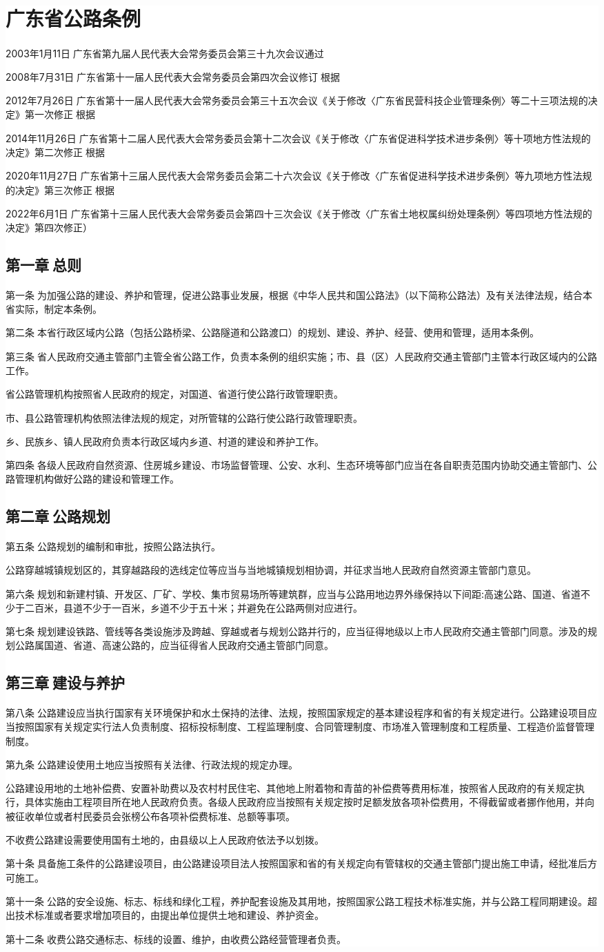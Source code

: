 # 广东省公路条例

2003年1月11日 广东省第九届人民代表大会常务委员会第三十九次会议通过

2008年7月31日 广东省第十一届人民代表大会常务委员会第四次会议修订  根据

2012年7月26日 广东省第十一届人民代表大会常务委员会第三十五次会议《关于修改〈广东省民营科技企业管理条例〉等二十三项法规的决定》第一次修正  根据

2014年11月26日 广东省第十二届人民代表大会常务委员会第十二次会议《关于修改〈广东省促进科学技术进步条例〉等十项地方性法规的决定》第二次修正  根据

2020年11月27日 广东省第十三届人民代表大会常务委员会第二十六次会议《关于修改〈广东省促进科学技术进步条例〉等九项地方性法规的决定》第三次修正  根据

2022年6月1日 广东省第十三届人民代表大会常务委员会第四十三次会议《关于修改〈广东省土地权属纠纷处理条例〉等四项地方性法规的决定》第四次修正）


## 第一章 总则

第一条 为加强公路的建设、养护和管理，促进公路事业发展，根据《中华人民共和国公路法》（以下简称公路法）及有关法律法规，结合本省实际，制定本条例。

第二条 本省行政区域内公路（包括公路桥梁、公路隧道和公路渡口）的规划、建设、养护、经营、使用和管理，适用本条例。

第三条 省人民政府交通主管部门主管全省公路工作，负责本条例的组织实施；市、县（区）人民政府交通主管部门主管本行政区域内的公路工作。

省公路管理机构按照省人民政府的规定，对国道、省道行使公路行政管理职责。

市、县公路管理机构依照法律法规的规定，对所管辖的公路行使公路行政管理职责。

乡、民族乡、镇人民政府负责本行政区域内乡道、村道的建设和养护工作。

第四条 各级人民政府自然资源、住房城乡建设、市场监督管理、公安、水利、生态环境等部门应当在各自职责范围内协助交通主管部门、公路管理机构做好公路的建设和管理工作。

## 第二章 公路规划

第五条 公路规划的编制和审批，按照公路法执行。

公路穿越城镇规划区的，其穿越路段的选线定位等应当与当地城镇规划相协调，并征求当地人民政府自然资源主管部门意见。

第六条 规划和新建村镇、开发区、厂矿、学校、集市贸易场所等建筑群，应当与公路用地边界外缘保持以下间距:高速公路、国道、省道不少于二百米，县道不少于一百米，乡道不少于五十米；并避免在公路两侧对应进行。

第七条 规划建设铁路、管线等各类设施涉及跨越、穿越或者与规划公路并行的，应当征得地级以上市人民政府交通主管部门同意。涉及的规划公路属国道、省道、高速公路的，应当征得省人民政府交通主管部门同意。

## 第三章 建设与养护

第八条 公路建设应当执行国家有关环境保护和水土保持的法律、法规，按照国家规定的基本建设程序和省的有关规定进行。公路建设项目应当按照国家有关规定实行法人负责制度、招标投标制度、工程监理制度、合同管理制度、市场准入管理制度和工程质量、工程造价监督管理制度。

第九条 公路建设使用土地应当按照有关法律、行政法规的规定办理。

公路建设用地的土地补偿费、安置补助费以及农村村民住宅、其他地上附着物和青苗的补偿费等费用标准，按照省人民政府的有关规定执行，具体实施由工程项目所在地人民政府负责。各级人民政府应当按照有关规定按时足额发放各项补偿费用，不得截留或者挪作他用，并向被征收单位或者村民委员会张榜公布各项补偿费标准、总额等事项。

不收费公路建设需要使用国有土地的，由县级以上人民政府依法予以划拨。

第十条 具备施工条件的公路建设项目，由公路建设项目法人按照国家和省的有关规定向有管辖权的交通主管部门提出施工申请，经批准后方可施工。

第十一条 公路的安全设施、标志、标线和绿化工程，养护配套设施及其用地，按照国家公路工程技术标准实施，并与公路工程同期建设。超出技术标准或者要求增加项目的，由提出单位提供土地和建设、养护资金。

第十二条 收费公路交通标志、标线的设置、维护，由收费公路经营管理者负责。
